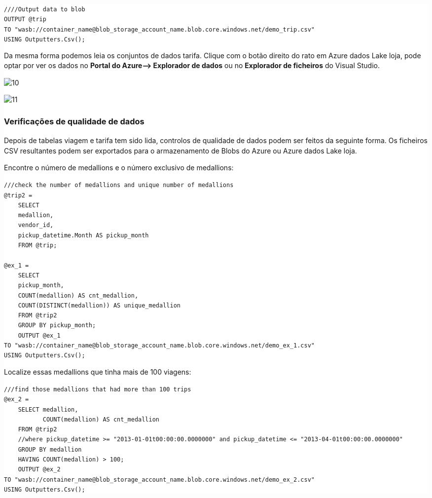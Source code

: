     ////Output data to blob
    OUTPUT @trip   
    TO "wasb://container_name@blob_storage_account_name.blob.core.windows.net/demo_trip.csv"
    USING Outputters.Csv();  

Da mesma forma podemos leia os conjuntos de dados tarifa. Clique com o botão direito do rato em Azure dados Lake loja, pode optar por ver os dados no **Portal do Azure--> Explorador de dados** ou no **Explorador de ficheiros** do Visual Studio. 

 ![10](./media/machine-learning-data-science-process-data-lake-walkthrough/10-data-in-ADL-VS.PNG)

 ![11](./media/machine-learning-data-science-process-data-lake-walkthrough/11-data-in-ADL.PNG)


### <a name="quality"></a>Verificações de qualidade de dados

Depois de tabelas viagem e tarifa tem sido lida, controlos de qualidade de dados podem ser feitos da seguinte forma. Os ficheiros CSV resultantes podem ser exportados para o armazenamento de Blobs do Azure ou Azure dados Lake loja. 

Encontre o número de medallions e o número exclusivo de medallions:

    ///check the number of medallions and unique number of medallions
    @trip2 =
        SELECT
        medallion,
        vendor_id,
        pickup_datetime.Month AS pickup_month
        FROM @trip;
    
    @ex_1 =
        SELECT
        pickup_month, 
        COUNT(medallion) AS cnt_medallion,
        COUNT(DISTINCT(medallion)) AS unique_medallion
        FROM @trip2
        GROUP BY pickup_month;
        OUTPUT @ex_1   
    TO "wasb://container_name@blob_storage_account_name.blob.core.windows.net/demo_ex_1.csv"
    USING Outputters.Csv(); 

Localize essas medallions que tinha mais de 100 viagens:

    ///find those medallions that had more than 100 trips
    @ex_2 =
        SELECT medallion,
               COUNT(medallion) AS cnt_medallion
        FROM @trip2
        //where pickup_datetime >= "2013-01-01t00:00:00.0000000" and pickup_datetime <= "2013-04-01t00:00:00.0000000"
        GROUP BY medallion
        HAVING COUNT(medallion) > 100;
        OUTPUT @ex_2   
    TO "wasb://container_name@blob_storage_account_name.blob.core.windows.net/demo_ex_2.csv"
    USING Outputters.Csv(); 
